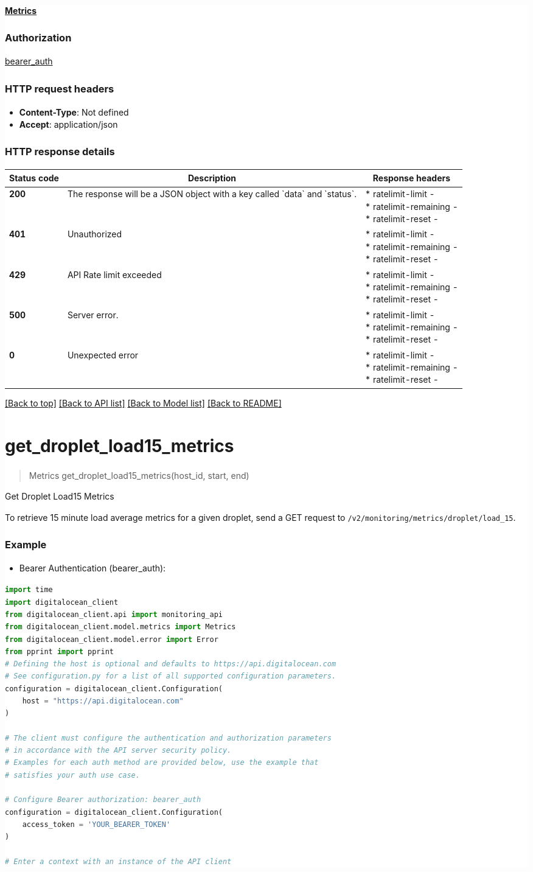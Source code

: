 [**Metrics**](Metrics.md)

### Authorization

[bearer_auth](../README.md#bearer_auth)

### HTTP request headers

 - **Content-Type**: Not defined
 - **Accept**: application/json


### HTTP response details

| Status code | Description | Response headers |
|-------------|-------------|------------------|
**200** | The response will be a JSON object with a key called &#x60;data&#x60; and &#x60;status&#x60;. |  * ratelimit-limit -  <br>  * ratelimit-remaining -  <br>  * ratelimit-reset -  <br>  |
**401** | Unauthorized |  * ratelimit-limit -  <br>  * ratelimit-remaining -  <br>  * ratelimit-reset -  <br>  |
**429** | API Rate limit exceeded |  * ratelimit-limit -  <br>  * ratelimit-remaining -  <br>  * ratelimit-reset -  <br>  |
**500** | Server error. |  * ratelimit-limit -  <br>  * ratelimit-remaining -  <br>  * ratelimit-reset -  <br>  |
**0** | Unexpected error |  * ratelimit-limit -  <br>  * ratelimit-remaining -  <br>  * ratelimit-reset -  <br>  |

[[Back to top]](#) [[Back to API list]](../README.md#documentation-for-api-endpoints) [[Back to Model list]](../README.md#documentation-for-models) [[Back to README]](../README.md)

# **get_droplet_load15_metrics**
> Metrics get_droplet_load15_metrics(host_id, start, end)

Get Droplet Load15 Metrics

To retrieve 15 minute load average metrics for a given droplet, send a GET request to `/v2/monitoring/metrics/droplet/load_15`.

### Example

* Bearer Authentication (bearer_auth):

```python
import time
import digitalocean_client
from digitalocean_client.api import monitoring_api
from digitalocean_client.model.metrics import Metrics
from digitalocean_client.model.error import Error
from pprint import pprint
# Defining the host is optional and defaults to https://api.digitalocean.com
# See configuration.py for a list of all supported configuration parameters.
configuration = digitalocean_client.Configuration(
    host = "https://api.digitalocean.com"
)

# The client must configure the authentication and authorization parameters
# in accordance with the API server security policy.
# Examples for each auth method are provided below, use the example that
# satisfies your auth use case.

# Configure Bearer authorization: bearer_auth
configuration = digitalocean_client.Configuration(
    access_token = 'YOUR_BEARER_TOKEN'
)

# Enter a context with an instance of the API client
```
